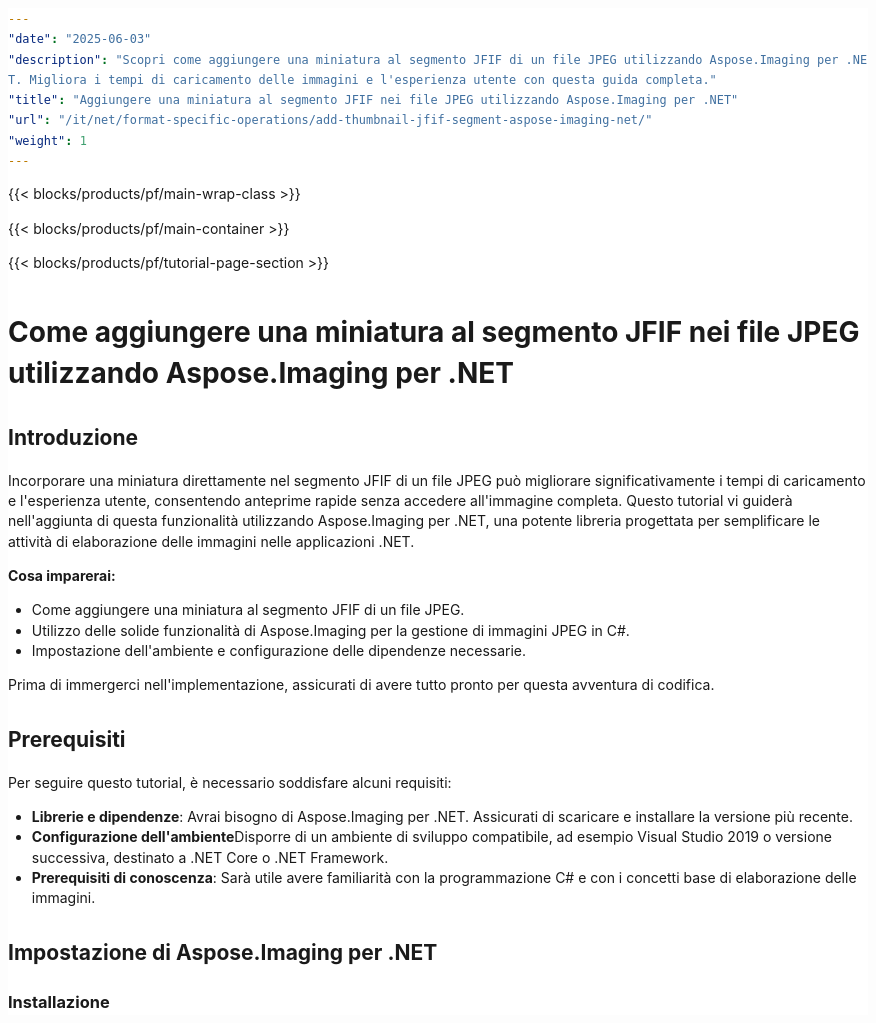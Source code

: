 ```yaml
---
"date": "2025-06-03"
"description": "Scopri come aggiungere una miniatura al segmento JFIF di un file JPEG utilizzando Aspose.Imaging per .NET. Migliora i tempi di caricamento delle immagini e l'esperienza utente con questa guida completa."
"title": "Aggiungere una miniatura al segmento JFIF nei file JPEG utilizzando Aspose.Imaging per .NET"
"url": "/it/net/format-specific-operations/add-thumbnail-jfif-segment-aspose-imaging-net/"
"weight": 1
---
```


{{< blocks/products/pf/main-wrap-class >}}

{{< blocks/products/pf/main-container >}}

{{< blocks/products/pf/tutorial-page-section >}}
# Come aggiungere una miniatura al segmento JFIF nei file JPEG utilizzando Aspose.Imaging per .NET

## Introduzione

Incorporare una miniatura direttamente nel segmento JFIF di un file JPEG può migliorare significativamente i tempi di caricamento e l'esperienza utente, consentendo anteprime rapide senza accedere all'immagine completa. Questo tutorial vi guiderà nell'aggiunta di questa funzionalità utilizzando Aspose.Imaging per .NET, una potente libreria progettata per semplificare le attività di elaborazione delle immagini nelle applicazioni .NET.

**Cosa imparerai:**
- Come aggiungere una miniatura al segmento JFIF di un file JPEG.
- Utilizzo delle solide funzionalità di Aspose.Imaging per la gestione di immagini JPEG in C#.
- Impostazione dell'ambiente e configurazione delle dipendenze necessarie.

Prima di immergerci nell'implementazione, assicurati di avere tutto pronto per questa avventura di codifica.

## Prerequisiti

Per seguire questo tutorial, è necessario soddisfare alcuni requisiti:

- **Librerie e dipendenze**: Avrai bisogno di Aspose.Imaging per .NET. Assicurati di scaricare e installare la versione più recente.
- **Configurazione dell'ambiente**Disporre di un ambiente di sviluppo compatibile, ad esempio Visual Studio 2019 o versione successiva, destinato a .NET Core o .NET Framework.
- **Prerequisiti di conoscenza**: Sarà utile avere familiarità con la programmazione C# e con i concetti base di elaborazione delle immagini.

## Impostazione di Aspose.Imaging per .NET

### Installazione
